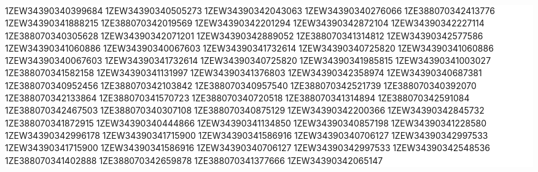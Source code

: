1ZEW34390340399684
1ZEW34390340505273
1ZEW34390342043063
1ZEW34390340276066
1ZE388070342413776
1ZEW34390341888215
1ZE388070342019569
1ZEW34390342201294
1ZEW34390342872104
1ZEW34390342227114
1ZE388070340305628
1ZEW34390342071201
1ZEW34390342889052
1ZE388070341314812
1ZEW34390342577586
1ZEW34390341060886
1ZEW34390340067603
1ZEW34390341732614
1ZEW34390340725820
1ZEW34390341060886
1ZEW34390340067603
1ZEW34390341732614
1ZEW34390340725820
1ZEW34390341985815
1ZEW34390341003027
1ZE388070341582158
1ZEW34390341131997
1ZEW34390341376803
1ZEW34390342358974
1ZEW34390340687381
1ZE388070340952456
1ZE388070342103842
1ZE388070340957540
1ZE388070342521739
1ZE388070340392070
1ZE388070342133864
1ZE388070341570723
1ZE388070340720518
1ZE388070341314894
1ZE388070342591084
1ZE388070342467503
1ZE388070340307108
1ZE388070340875129
1ZEW34390342200366
1ZEW34390342845732
1ZE388070341872915
1ZEW34390340444866
1ZEW34390341134850
1ZEW34390340857198
1ZEW34390341228580
1ZEW34390342996178
1ZEW34390341715900
1ZEW34390341586916
1ZEW34390340706127
1ZEW34390342997533
1ZEW34390341715900
1ZEW34390341586916
1ZEW34390340706127
1ZEW34390342997533
1ZEW34390342548536
1ZE388070341402888
1ZE388070342659878
1ZE388070341377666
1ZEW34390342065147